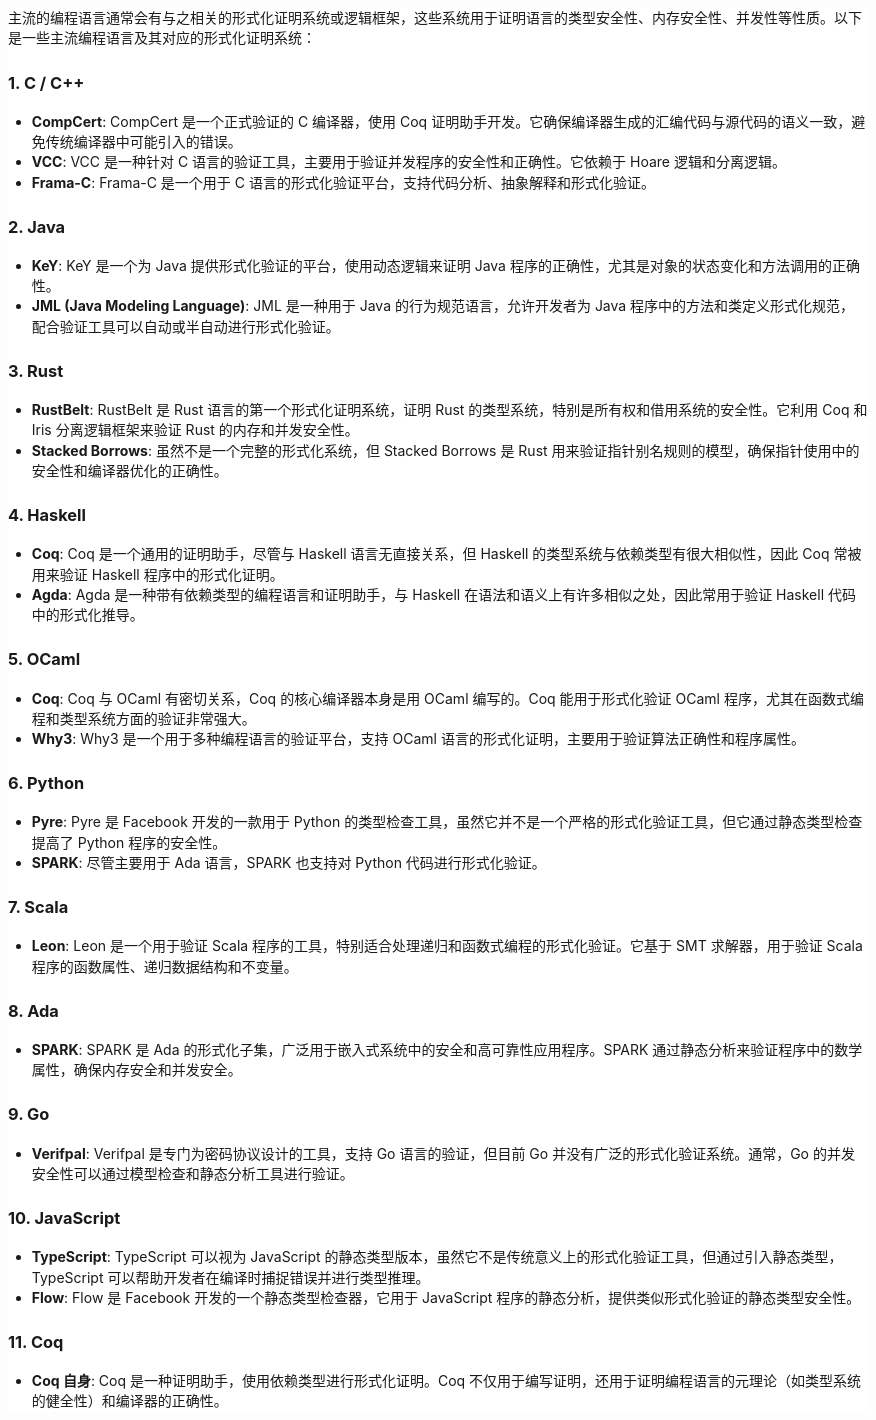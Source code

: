

主流的编程语言通常会有与之相关的形式化证明系统或逻辑框架，这些系统用于证明语言的类型安全性、内存安全性、并发性等性质。以下是一些主流编程语言及其对应的形式化证明系统：

### 1. **C / C++**
   - **CompCert**: CompCert 是一个正式验证的 C 编译器，使用 Coq 证明助手开发。它确保编译器生成的汇编代码与源代码的语义一致，避免传统编译器中可能引入的错误。
   - **VCC**: VCC 是一种针对 C 语言的验证工具，主要用于验证并发程序的安全性和正确性。它依赖于 Hoare 逻辑和分离逻辑。
   - **Frama-C**: Frama-C 是一个用于 C 语言的形式化验证平台，支持代码分析、抽象解释和形式化验证。

### 2. **Java**
   - **KeY**: KeY 是一个为 Java 提供形式化验证的平台，使用动态逻辑来证明 Java 程序的正确性，尤其是对象的状态变化和方法调用的正确性。
   - **JML (Java Modeling Language)**: JML 是一种用于 Java 的行为规范语言，允许开发者为 Java 程序中的方法和类定义形式化规范，配合验证工具可以自动或半自动进行形式化验证。

### 3. **Rust**
   - **RustBelt**: RustBelt 是 Rust 语言的第一个形式化证明系统，证明 Rust 的类型系统，特别是所有权和借用系统的安全性。它利用 Coq 和 Iris 分离逻辑框架来验证 Rust 的内存和并发安全性。
   - **Stacked Borrows**: 虽然不是一个完整的形式化系统，但 Stacked Borrows 是 Rust 用来验证指针别名规则的模型，确保指针使用中的安全性和编译器优化的正确性。

### 4. **Haskell**
   - **Coq**: Coq 是一个通用的证明助手，尽管与 Haskell 语言无直接关系，但 Haskell 的类型系统与依赖类型有很大相似性，因此 Coq 常被用来验证 Haskell 程序中的形式化证明。
   - **Agda**: Agda 是一种带有依赖类型的编程语言和证明助手，与 Haskell 在语法和语义上有许多相似之处，因此常用于验证 Haskell 代码中的形式化推导。

### 5. **OCaml**
   - **Coq**: Coq 与 OCaml 有密切关系，Coq 的核心编译器本身是用 OCaml 编写的。Coq 能用于形式化验证 OCaml 程序，尤其在函数式编程和类型系统方面的验证非常强大。
   - **Why3**: Why3 是一个用于多种编程语言的验证平台，支持 OCaml 语言的形式化证明，主要用于验证算法正确性和程序属性。

### 6. **Python**
   - **Pyre**: Pyre 是 Facebook 开发的一款用于 Python 的类型检查工具，虽然它并不是一个严格的形式化验证工具，但它通过静态类型检查提高了 Python 程序的安全性。
   - **SPARK**: 尽管主要用于 Ada 语言，SPARK 也支持对 Python 代码进行形式化验证。

### 7. **Scala**
   - **Leon**: Leon 是一个用于验证 Scala 程序的工具，特别适合处理递归和函数式编程的形式化验证。它基于 SMT 求解器，用于验证 Scala 程序的函数属性、递归数据结构和不变量。

### 8. **Ada**
   - **SPARK**: SPARK 是 Ada 的形式化子集，广泛用于嵌入式系统中的安全和高可靠性应用程序。SPARK 通过静态分析来验证程序中的数学属性，确保内存安全和并发安全。

### 9. **Go**
   - **Verifpal**: Verifpal 是专门为密码协议设计的工具，支持 Go 语言的验证，但目前 Go 并没有广泛的形式化验证系统。通常，Go 的并发安全性可以通过模型检查和静态分析工具进行验证。

### 10. **JavaScript**
   - **TypeScript**: TypeScript 可以视为 JavaScript 的静态类型版本，虽然它不是传统意义上的形式化验证工具，但通过引入静态类型，TypeScript 可以帮助开发者在编译时捕捉错误并进行类型推理。
   - **Flow**: Flow 是 Facebook 开发的一个静态类型检查器，它用于 JavaScript 程序的静态分析，提供类似形式化验证的静态类型安全性。

### 11. **Coq**
   - **Coq 自身**: Coq 是一种证明助手，使用依赖类型进行形式化证明。Coq 不仅用于编写证明，还用于证明编程语言的元理论（如类型系统的健全性）和编译器的正确性。

